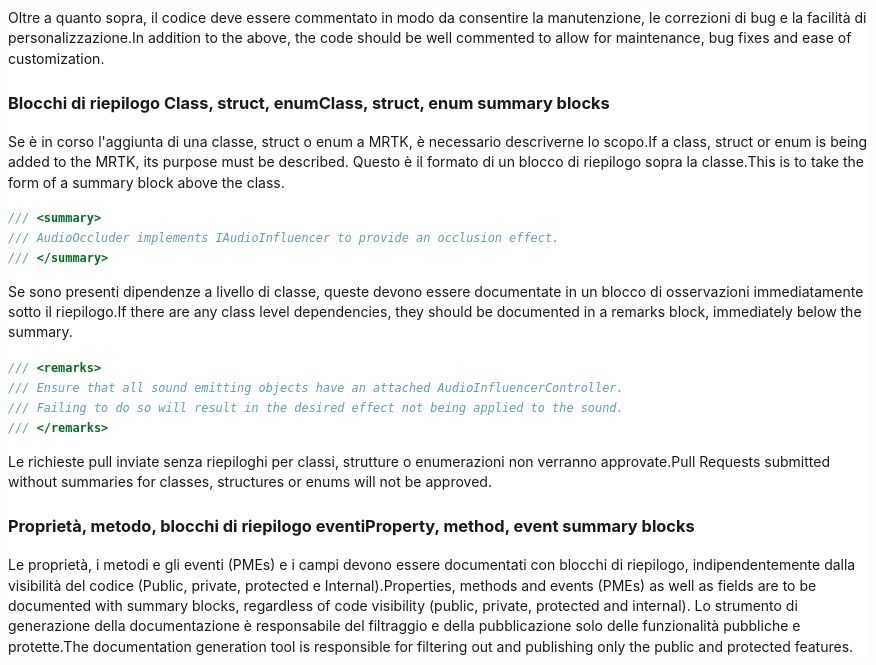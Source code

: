<span data-ttu-id="c3baa-258">Oltre a quanto sopra, il codice deve essere commentato in modo da consentire la manutenzione, le correzioni di bug e la facilità di personalizzazione.</span><span class="sxs-lookup"><span data-stu-id="c3baa-258">In addition to the above, the code should be well commented to allow for maintenance, bug fixes and ease of customization.</span></span>

### <a name="class-struct-enum-summary-blocks"></a><span data-ttu-id="c3baa-259">Blocchi di riepilogo Class, struct, enum</span><span class="sxs-lookup"><span data-stu-id="c3baa-259">Class, struct, enum summary blocks</span></span>

<span data-ttu-id="c3baa-260">Se è in corso l'aggiunta di una classe, struct o enum a MRTK, è necessario descriverne lo scopo.</span><span class="sxs-lookup"><span data-stu-id="c3baa-260">If a class, struct or enum is being added to the MRTK, its purpose must be described.</span></span> <span data-ttu-id="c3baa-261">Questo è il formato di un blocco di riepilogo sopra la classe.</span><span class="sxs-lookup"><span data-stu-id="c3baa-261">This is to take the form of a summary block above the class.</span></span>

```c#
/// <summary>
/// AudioOccluder implements IAudioInfluencer to provide an occlusion effect.
/// </summary>
```

<span data-ttu-id="c3baa-262">Se sono presenti dipendenze a livello di classe, queste devono essere documentate in un blocco di osservazioni immediatamente sotto il riepilogo.</span><span class="sxs-lookup"><span data-stu-id="c3baa-262">If there are any class level dependencies, they should be documented in a remarks block, immediately below the summary.</span></span>

```c#
/// <remarks>
/// Ensure that all sound emitting objects have an attached AudioInfluencerController.
/// Failing to do so will result in the desired effect not being applied to the sound.
/// </remarks>
```

<span data-ttu-id="c3baa-263">Le richieste pull inviate senza riepiloghi per classi, strutture o enumerazioni non verranno approvate.</span><span class="sxs-lookup"><span data-stu-id="c3baa-263">Pull Requests submitted without summaries for classes, structures or enums will not be approved.</span></span>

### <a name="property-method-event-summary-blocks"></a><span data-ttu-id="c3baa-264">Proprietà, metodo, blocchi di riepilogo eventi</span><span class="sxs-lookup"><span data-stu-id="c3baa-264">Property, method, event summary blocks</span></span>

<span data-ttu-id="c3baa-265">Le proprietà, i metodi e gli eventi (PMEs) e i campi devono essere documentati con blocchi di riepilogo, indipendentemente dalla visibilità del codice (Public, private, protected e Internal).</span><span class="sxs-lookup"><span data-stu-id="c3baa-265">Properties, methods and events (PMEs) as well as fields are to be documented with summary blocks, regardless of code visibility (public, private, protected and internal).</span></span> <span data-ttu-id="c3baa-266">Lo strumento di generazione della documentazione è responsabile del filtraggio e della pubblicazione solo delle funzionalità pubbliche e protette.</span><span class="sxs-lookup"><span data-stu-id="c3baa-266">The documentation generation tool is responsible for filtering out and publishing only the public and protected features.</span></span>
